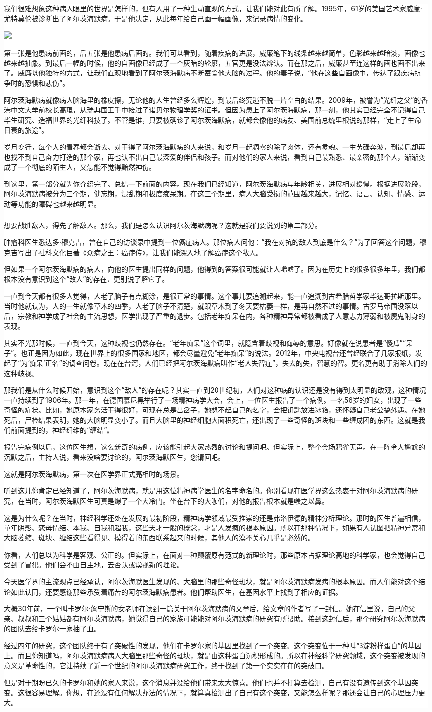 我们很难想象这种病人眼里的世界是怎样的，但有人用了一种生动直观的方式，让我们能对此有所了解。1995年，61岁的美国艺术家威廉·尤特莫伦被诊断出了阿尔茨海默病。于是他决定，从此每年给自己画一幅画像，来记录病情的变化。

<img  src="https://piccdn3.umiwi.com/img/201901/12/201901122051426730436591.jpg" width="0"/>

第一张是他患病前画的，后五张是他患病后画的。我们可以看到，随着疾病的进展，威廉笔下的线条越来越简单，色彩越来越暗淡，画像也越来越抽象。到最后一幅的时候，他的自画像已经成了一个灰暗的轮廓，五官更是没法辨认。而在那之后，威廉甚至连这样的画也画不出来了。威廉以他独特的方式，让我们直观地看到了阿尔茨海默病不断蚕食他大脑的过程。他的妻子说，“他在这些自画像中，传达了跟疾病抗争时的恐惧和悲伤”。

阿尔茨海默病就像病人脑海里的橡皮擦，无论他的人生曾经多么辉煌，到最后终究逃不脱一片空白的结果。2009年，被誉为“光纤之父”的香港中文大学前校长高琨，从瑞典国王手中接过了诺贝尔物理学奖的证书。但因为患上了阿尔茨海默病，那一刻，他其实已经完全不记得自己毕生研究、造福世界的光纤科技了。不管是谁，只要被确诊了阿尔茨海默病，就都会像他的病友、美国前总统里根说的那样，“走上了生命日衰的旅途”。

岁月变迁，每个人的青春都会逝去。对于得了阿尔茨海默病的人来说，和岁月一起凋零的除了肉体，还有灵魂。一生劳碌奔波，到最后却再也找不到自己奋力打造的那个家，再也认不出自己最深爱的伴侣和孩子。而对他们的家人来说，看到自己最熟悉、最亲密的那个人，渐渐变成了一个彻底的陌生人，又怎能不觉得黯然神伤。

到这里，第一部分就为你介绍完了。总结一下前面的内容。现在我们已经知道，阿尔茨海默病与年龄相关，进展相对缓慢。根据进展阶段，阿尔茨海默病被分为三个期，健忘期，混乱期和极度痴呆期。在这三个期里，病人大脑受损的范围越来越大，记忆、语言、认知、情感、运动等功能的障碍也越来越明显。

###  



想要战胜敌人，得先了解敌人。那么，我们是怎么认识阿尔茨海默病呢？这就是我们要说到的第二部分。

肿瘤科医生悉达多·穆克吉，曾在自己的访谈录中提到一位癌症病人。那位病人问他：“我在对抗的敌人到底是什么？”为了回答这个问题，穆克吉写出了社科文化巨著《众病之王：癌症传》，让我们能深入地了解癌症这个敌人。

但如果一个阿尔茨海默病的病人，向他的医生提出同样的问题，他得到的答案很可能就让人唏嘘了。因为在历史上的很多很多年里，我们都根本没有意识到这个“敌人”的存在，更别说了解它了。

一直到今天都有很多人觉得，人老了脑子有点糊涂，是很正常的事情。这个事儿要追溯起来，能一直追溯到古希腊哲学家毕达哥拉斯那里。当时他就认为，人的一生就像草木的四季，人老了脑子不清楚，就跟草木到了冬天要枯萎一样，是再自然不过的事情。古罗马帝国没落以后，宗教和神学成了社会的主流思想，医学出现了严重的退步。包括老年痴呆在内，各种精神异常都被看成了人意志力薄弱和被魔鬼附身的表现。

其实不光那时候，一直到今天，这种歧视也仍然存在。“老年痴呆”这个词里，就隐含着歧视和侮辱的意思。好像就在说患者是“傻瓜”“呆子”。也正是因为如此，现在世界上的很多国家和地区，都会尽量避免“老年痴呆”的说法。2012年，中央电视台还曾经联合了几家报纸，发起了“为‘痴呆’正名”的调查问卷。现在在台湾，人们已经把阿尔茨海默病叫作“老人失智症”，失去的失，智慧的智。更名更有助于消除人们的这种歧视。

那我们是从什么时候开始，意识到这个“敌人”的存在呢？其实一直到20世纪初，人们对这种病的认识还是没有得到太明显的改观，这种情况一直持续到了1906年。那一年，在德国慕尼黑举行了一场精神病学大会，会上，一位医生报告了一个病例。一名56岁的妇女，出现了一些奇怪的症状。比如，她原本家务活干得很好，可现在总是出岔子，她想不起自己的名字，会把钥匙放进冰箱，还怀疑自己老公搞外遇。在她死后，尸检结果表明，她的大脑明显变小了。而且大脑里的神经细胞大面积死亡，还出现了一些奇怪的斑块和一些缠成团的东西。这就是我们前面提到的，神经纤维的“缠结”。

报告完病例以后，这位医生想，这么新奇的病例，应该能引起大家热烈的讨论和提问吧。但实际上，整个会场鸦雀无声。在一阵令人尴尬的沉默之后，主持人说，看来没啥要讨论的，阿尔茨海默医生，您请回吧。

这就是阿尔茨海默病，第一次在医学界正式亮相时的场景。

听到这儿你肯定已经知道了，阿尔茨海默病，就是用这位精神病学医生的名字命名的。你别看现在医学界这么热衷于对阿尔茨海默病的研究，在当时，阿尔茨海默医生可真是爆了一个大冷门。坐在台下的大咖们，对他的报告根本就是嗤之以鼻。

这是为什么呢？在当时，神经科学还处在发展的最初阶段，精神病学领域最受推崇的还是弗洛伊德的精神分析理论。那时的医生普遍相信，童年阴影、恋母情结、本我、自我和超我，这些天才一般的概念，才是人发疯的根本原因。所以在那种情况下，如果有人试图把精神异常和大脑萎缩、斑块、缠结这些看得见、摸得着的东西联系起来的时候，其他人的漠不关心几乎是必然的。

你看，人们总以为科学是客观、公正的。但实际上，在面对一种颠覆原有范式的新理论时，那些原本占据理论高地的科学家，也会觉得自己受到了冒犯。他们会不由自主地，去否认或漠视新的理论。

今天医学界的主流观点已经承认，阿尔茨海默医生发现的、大脑里的那些奇怪斑块，就是阿尔茨海默病发病的根本原因。而人们能对这个结论如此认同，还要感谢那些承受着痛苦的阿尔茨海默病患者。他们帮助医生，在基因水平上找到了相应的证据。

大概30年前，一个叫卡罗尔·詹宁斯的女老师在读到一篇关于阿尔茨海默病的文章后，给文章的作者写了一封信。她在信里说，自己的父亲、叔叔和三个姑姑都有阿尔茨海默病，她觉得自己的家族可能能对阿尔茨海默病的研究有所帮助。接到这封信后，那个研究阿尔茨海默病的团队去给卡罗尔一家抽了血。

经过四年的研究，这个团队终于有了突破性的发现，他们在卡罗尔家的基因里找到了一个突变。这个突变位于一种叫“β淀粉样蛋白”的基因上。而且你知道吗，阿尔茨海默病病人大脑里那些奇怪的斑块，就是由这种蛋白沉积形成的。所以在神经科学研究领域，这个突变被发现的意义是革命性的，它让持续了近一个世纪的阿尔茨海默病研究工作，终于找到了第一个实实在在的突破口。

但是对于期盼已久的卡罗尔和她的家人来说，这个消息并没给他们带来太大惊喜。他们也并不打算去检测，自己有没有遗传到这个基因突变。这很容易理解。你想，在还没有任何解决办法的情况下，就算真检测出了自己有这个突变，又能怎么样呢？那还会让自己的心理压力更大。
